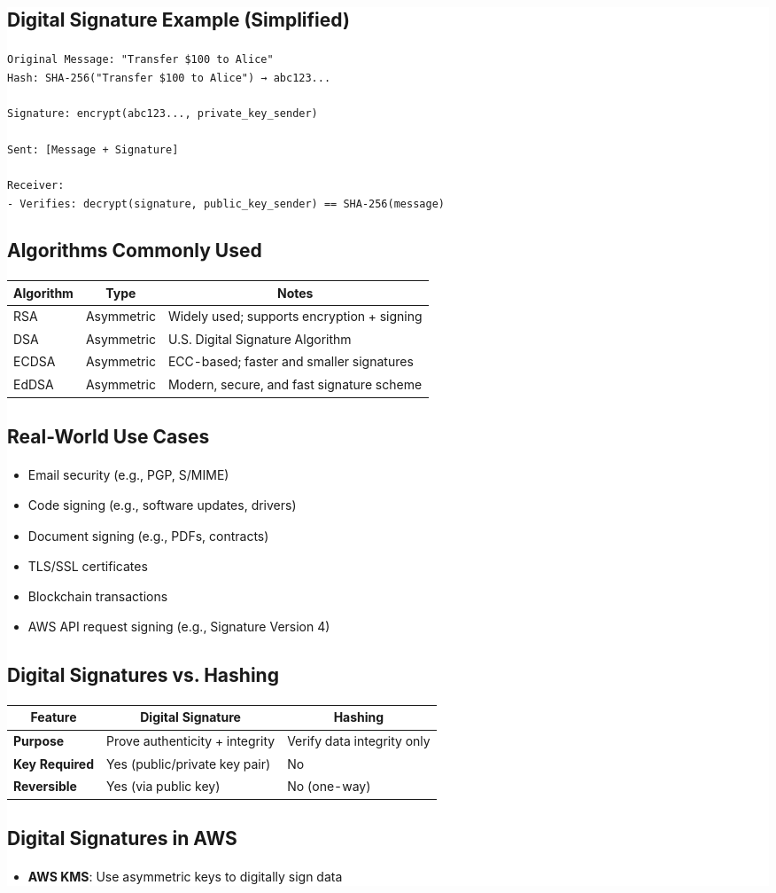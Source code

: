 ## Digital Signature Example (Simplified)

```
Original Message: "Transfer $100 to Alice"
Hash: SHA-256("Transfer $100 to Alice") → abc123...

Signature: encrypt(abc123..., private_key_sender)

Sent: [Message + Signature]

Receiver:
- Verifies: decrypt(signature, public_key_sender) == SHA-256(message)
```

## Algorithms Commonly Used

| Algorithm | Type       | Notes                                      |
| --------- | ---------- | ------------------------------------------ |
| RSA       | Asymmetric | Widely used; supports encryption + signing |
| DSA       | Asymmetric | U.S. Digital Signature Algorithm           |
| ECDSA     | Asymmetric | ECC-based; faster and smaller signatures   |
| EdDSA     | Asymmetric | Modern, secure, and fast signature scheme  |

## Real-World Use Cases

- Email security (e.g., PGP, S/MIME)

- Code signing (e.g., software updates, drivers)

- Document signing (e.g., PDFs, contracts)

- TLS/SSL certificates

- Blockchain transactions

- AWS API request signing (e.g., Signature Version 4)

## Digital Signatures vs. Hashing

| Feature          | Digital Signature              | Hashing                    |
| ---------------- | ------------------------------ | -------------------------- |
| **Purpose**      | Prove authenticity + integrity | Verify data integrity only |
| **Key Required** | Yes (public/private key pair)  | No                         |
| **Reversible**   | Yes (via public key)           | No (one-way)               |

## Digital Signatures in AWS

- **AWS KMS**: Use asymmetric keys to digitally sign data
